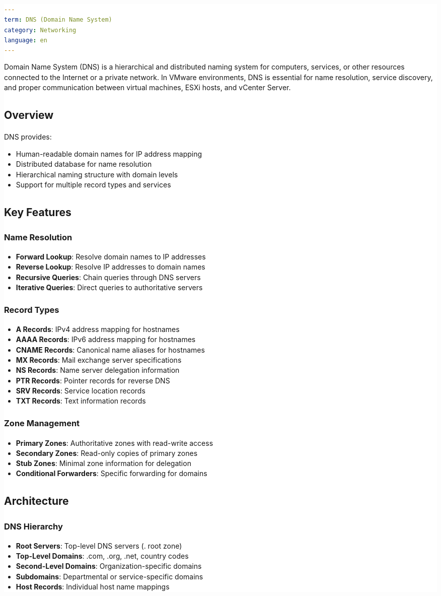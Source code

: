```yaml
---
term: DNS (Domain Name System)
category: Networking
language: en
---
```


Domain Name System (DNS) is a hierarchical and distributed naming system for computers, services, or other resources connected to the Internet or a private network. In VMware environments, DNS is essential for name resolution, service discovery, and proper communication between virtual machines, ESXi hosts, and vCenter Server.

## Overview

DNS provides:
- Human-readable domain names for IP address mapping
- Distributed database for name resolution
- Hierarchical naming structure with domain levels
- Support for multiple record types and services

## Key Features

### Name Resolution
- **Forward Lookup**: Resolve domain names to IP addresses
- **Reverse Lookup**: Resolve IP addresses to domain names
- **Recursive Queries**: Chain queries through DNS servers
- **Iterative Queries**: Direct queries to authoritative servers

### Record Types
- **A Records**: IPv4 address mapping for hostnames
- **AAAA Records**: IPv6 address mapping for hostnames
- **CNAME Records**: Canonical name aliases for hostnames
- **MX Records**: Mail exchange server specifications
- **NS Records**: Name server delegation information
- **PTR Records**: Pointer records for reverse DNS
- **SRV Records**: Service location records
- **TXT Records**: Text information records

### Zone Management
- **Primary Zones**: Authoritative zones with read-write access
- **Secondary Zones**: Read-only copies of primary zones
- **Stub Zones**: Minimal zone information for delegation
- **Conditional Forwarders**: Specific forwarding for domains

## Architecture

### DNS Hierarchy
- **Root Servers**: Top-level DNS servers (. root zone)
- **Top-Level Domains**: .com, .org, .net, country codes
- **Second-Level Domains**: Organization-specific domains
- **Subdomains**: Departmental or service-specific domains
- **Host Records**: Individual host name mappings
